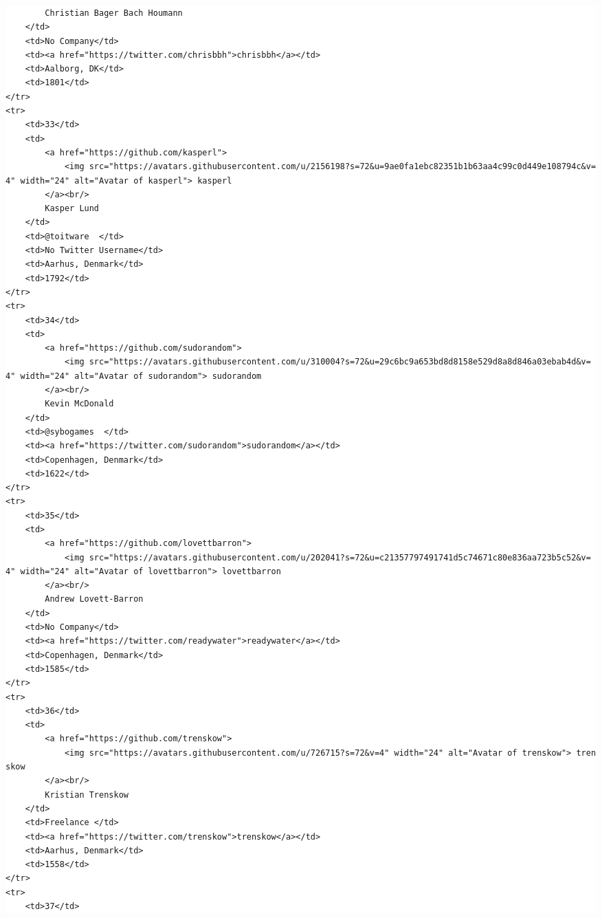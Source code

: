			Christian Bager Bach Houmann
		</td>
		<td>No Company</td>
		<td><a href="https://twitter.com/chrisbbh">chrisbbh</a></td>
		<td>Aalborg, DK</td>
		<td>1801</td>
	</tr>
	<tr>
		<td>33</td>
		<td>
			<a href="https://github.com/kasperl">
				<img src="https://avatars.githubusercontent.com/u/2156198?s=72&u=9ae0fa1ebc82351b1b63aa4c99c0d449e108794c&v=4" width="24" alt="Avatar of kasperl"> kasperl
			</a><br/>
			Kasper Lund
		</td>
		<td>@toitware  </td>
		<td>No Twitter Username</td>
		<td>Aarhus, Denmark</td>
		<td>1792</td>
	</tr>
	<tr>
		<td>34</td>
		<td>
			<a href="https://github.com/sudorandom">
				<img src="https://avatars.githubusercontent.com/u/310004?s=72&u=29c6bc9a653bd8d8158e529d8a8d846a03ebab4d&v=4" width="24" alt="Avatar of sudorandom"> sudorandom
			</a><br/>
			Kevin McDonald
		</td>
		<td>@sybogames  </td>
		<td><a href="https://twitter.com/sudorandom">sudorandom</a></td>
		<td>Copenhagen, Denmark</td>
		<td>1622</td>
	</tr>
	<tr>
		<td>35</td>
		<td>
			<a href="https://github.com/lovettbarron">
				<img src="https://avatars.githubusercontent.com/u/202041?s=72&u=c21357797491741d5c74671c80e836aa723b5c52&v=4" width="24" alt="Avatar of lovettbarron"> lovettbarron
			</a><br/>
			Andrew Lovett-Barron
		</td>
		<td>No Company</td>
		<td><a href="https://twitter.com/readywater">readywater</a></td>
		<td>Copenhagen, Denmark</td>
		<td>1585</td>
	</tr>
	<tr>
		<td>36</td>
		<td>
			<a href="https://github.com/trenskow">
				<img src="https://avatars.githubusercontent.com/u/726715?s=72&v=4" width="24" alt="Avatar of trenskow"> trenskow
			</a><br/>
			Kristian Trenskow
		</td>
		<td>Freelance </td>
		<td><a href="https://twitter.com/trenskow">trenskow</a></td>
		<td>Aarhus, Denmark</td>
		<td>1558</td>
	</tr>
	<tr>
		<td>37</td>